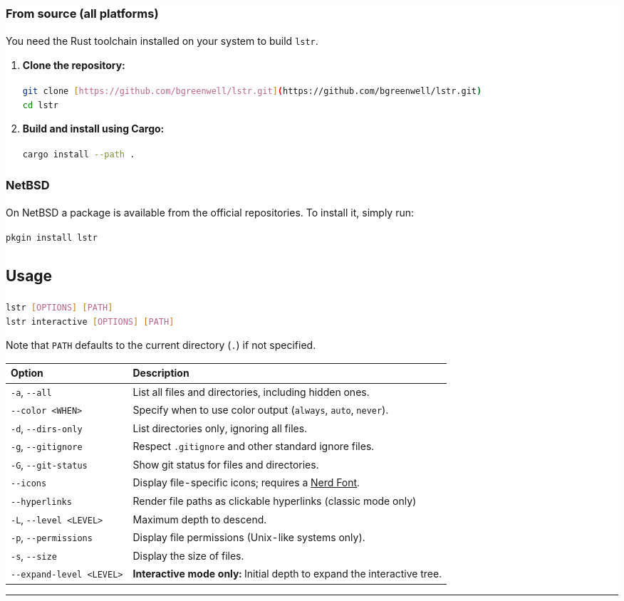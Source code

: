 ### From source (all platforms)

You need the Rust toolchain installed on your system to build `lstr`.

1.  **Clone the repository:**
    ```bash
    git clone [https://github.com/bgreenwell/lstr.git](https://github.com/bgreenwell/lstr.git)
    cd lstr
    ```
2.  **Build and install using Cargo:**
    ```bash
    cargo install --path .
    ```

### NetBSD

On NetBSD a package is available from the official repositories. To install it, simply run:

```bash
pkgin install lstr
```

## Usage

```bash
lstr [OPTIONS] [PATH]
lstr interactive [OPTIONS] [PATH]
```

Note that `PATH` defaults to the current directory (`.`) if not specified.

| Option                 | Description                                                                 |
| :--------------------- | :-------------------------------------------------------------------------- |
| `-a`, `--all`          | List all files and directories, including hidden ones.                      |
| `--color <WHEN>`       | Specify when to use color output (`always`, `auto`, `never`).               |
| `-d`, `--dirs-only`    | List directories only, ignoring all files.                                  |
| `-g`, `--gitignore`    | Respect `.gitignore` and other standard ignore files.                       |
| `-G`, `--git-status`   | Show git status for files and directories.                                  |
| `--icons`              | Display file-specific icons; requires a [Nerd Font](https://www.nerdfonts.com/). |
| `--hyperlinks`         | Render file paths as clickable hyperlinks (classic mode only)               |
| `-L`, `--level <LEVEL>`| Maximum depth to descend.                                                   |
| `-p`, `--permissions`  | Display file permissions (Unix-like systems only).                          |
| `-s`, `--size`         | Display the size of files.                                                  |
| `--expand-level <LEVEL>`| **Interactive mode only:** Initial depth to expand the interactive tree.   |

-----
